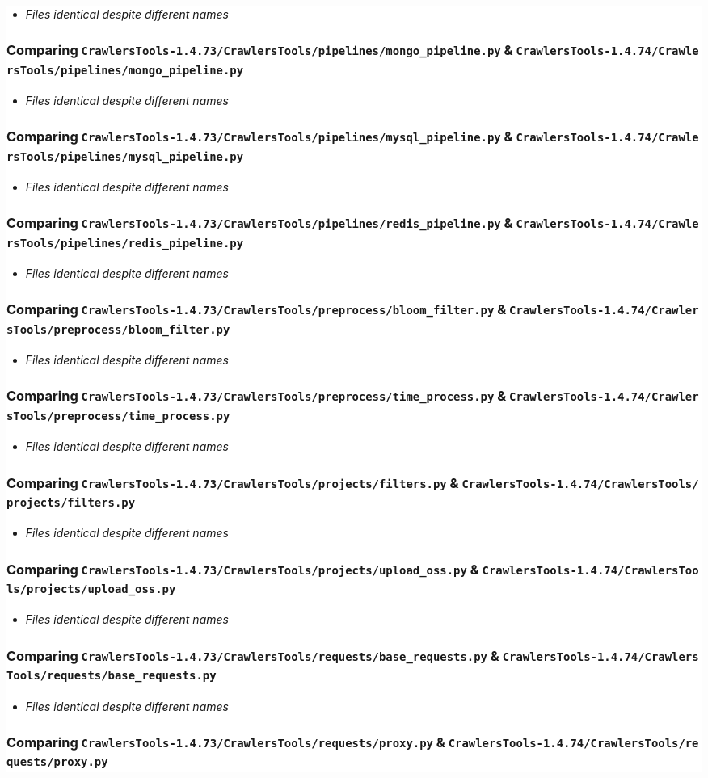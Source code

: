  * *Files identical despite different names*

### Comparing `CrawlersTools-1.4.73/CrawlersTools/pipelines/mongo_pipeline.py` & `CrawlersTools-1.4.74/CrawlersTools/pipelines/mongo_pipeline.py`

 * *Files identical despite different names*

### Comparing `CrawlersTools-1.4.73/CrawlersTools/pipelines/mysql_pipeline.py` & `CrawlersTools-1.4.74/CrawlersTools/pipelines/mysql_pipeline.py`

 * *Files identical despite different names*

### Comparing `CrawlersTools-1.4.73/CrawlersTools/pipelines/redis_pipeline.py` & `CrawlersTools-1.4.74/CrawlersTools/pipelines/redis_pipeline.py`

 * *Files identical despite different names*

### Comparing `CrawlersTools-1.4.73/CrawlersTools/preprocess/bloom_filter.py` & `CrawlersTools-1.4.74/CrawlersTools/preprocess/bloom_filter.py`

 * *Files identical despite different names*

### Comparing `CrawlersTools-1.4.73/CrawlersTools/preprocess/time_process.py` & `CrawlersTools-1.4.74/CrawlersTools/preprocess/time_process.py`

 * *Files identical despite different names*

### Comparing `CrawlersTools-1.4.73/CrawlersTools/projects/filters.py` & `CrawlersTools-1.4.74/CrawlersTools/projects/filters.py`

 * *Files identical despite different names*

### Comparing `CrawlersTools-1.4.73/CrawlersTools/projects/upload_oss.py` & `CrawlersTools-1.4.74/CrawlersTools/projects/upload_oss.py`

 * *Files identical despite different names*

### Comparing `CrawlersTools-1.4.73/CrawlersTools/requests/base_requests.py` & `CrawlersTools-1.4.74/CrawlersTools/requests/base_requests.py`

 * *Files identical despite different names*

### Comparing `CrawlersTools-1.4.73/CrawlersTools/requests/proxy.py` & `CrawlersTools-1.4.74/CrawlersTools/requests/proxy.py`
